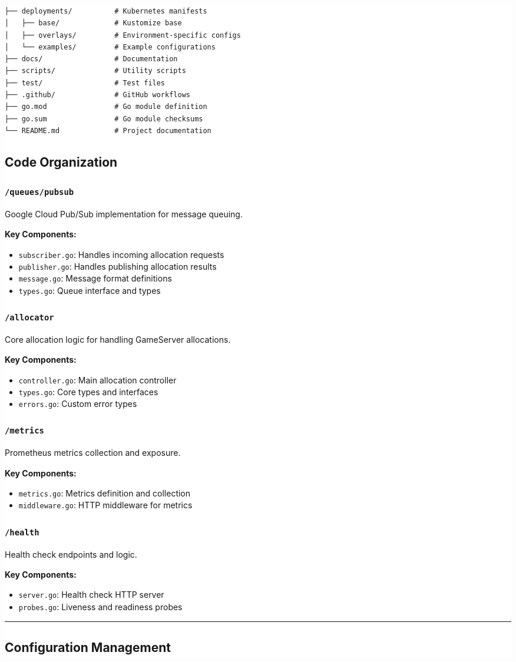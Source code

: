 ```
├── deployments/          # Kubernetes manifests
│   ├── base/             # Kustomize base
│   ├── overlays/         # Environment-specific configs
│   └── examples/         # Example configurations
├── docs/                 # Documentation
├── scripts/              # Utility scripts
├── test/                 # Test files
├── .github/              # GitHub workflows
├── go.mod                # Go module definition
├── go.sum                # Go module checksums
└── README.md             # Project documentation
```

## Code Organization

### `/queues/pubsub`

Google Cloud Pub/Sub implementation for message queuing.

**Key Components:**
- `subscriber.go`: Handles incoming allocation requests
- `publisher.go`: Handles publishing allocation results
- `message.go`: Message format definitions
- `types.go`: Queue interface and types

### `/allocator`

Core allocation logic for handling GameServer allocations.

**Key Components:**
- `controller.go`: Main allocation controller
- `types.go`: Core types and interfaces
- `errors.go`: Custom error types

### `/metrics`

Prometheus metrics collection and exposure.

**Key Components:**
- `metrics.go`: Metrics definition and collection
- `middleware.go`: HTTP middleware for metrics

### `/health`

Health check endpoints and logic.

**Key Components:**
- `server.go`: Health check HTTP server
- `probes.go`: Liveness and readiness probes

---

## Configuration Management
